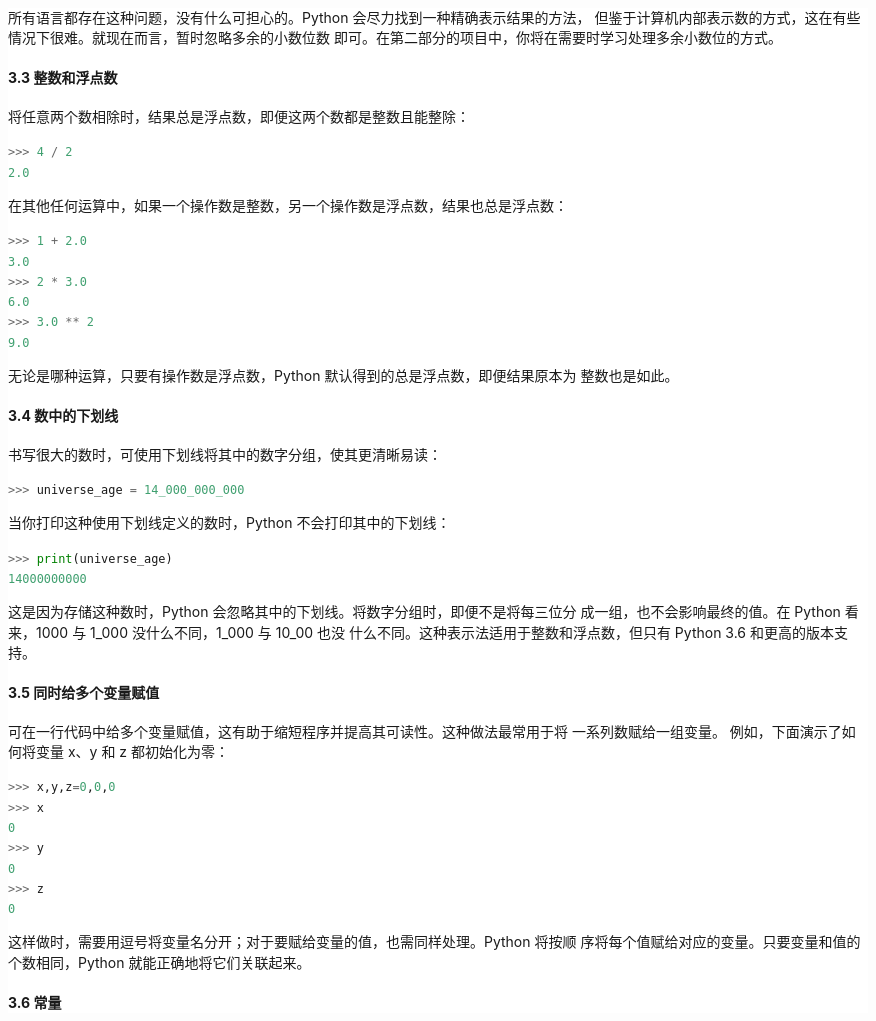 所有语言都存在这种问题，没有什么可担心的。Python 会尽力找到一种精确表示结果的方法， 但鉴于计算机内部表示数的方式，这在有些情况下很难。就现在而言，暂时忽略多余的小数位数 即可。在第二部分的项目中，你将在需要时学习处理多余小数位的方式。

#### 3.3 整数和浮点数

将任意两个数相除时，结果总是浮点数，即便这两个数都是整数且能整除：

```python
>>> 4 / 2
2.0
```

在其他任何运算中，如果一个操作数是整数，另一个操作数是浮点数，结果也总是浮点数：

```python
>>> 1 + 2.0
3.0
>>> 2 * 3.0
6.0
>>> 3.0 ** 2
9.0 
```

无论是哪种运算，只要有操作数是浮点数，Python 默认得到的总是浮点数，即便结果原本为 整数也是如此。

#### 3.4 数中的下划线

书写很大的数时，可使用下划线将其中的数字分组，使其更清晰易读：

```python
>>> universe_age = 14_000_000_000
```

当你打印这种使用下划线定义的数时，Python 不会打印其中的下划线：

```python
>>> print(universe_age)
14000000000 
```

这是因为存储这种数时，Python 会忽略其中的下划线。将数字分组时，即便不是将每三位分 成一组，也不会影响最终的值。在 Python 看来，1000 与 1_000 没什么不同，1_000 与 10_00 也没 什么不同。这种表示法适用于整数和浮点数，但只有 Python 3.6 和更高的版本支持。

#### 3.5 同时给多个变量赋值

可在一行代码中给多个变量赋值，这有助于缩短程序并提高其可读性。这种做法最常用于将 一系列数赋给一组变量。 例如，下面演示了如何将变量 x、y 和 z 都初始化为零：

```python
>>> x,y,z=0,0,0
>>> x
0
>>> y
0
>>> z
0
```

这样做时，需要用逗号将变量名分开；对于要赋给变量的值，也需同样处理。Python 将按顺 序将每个值赋给对应的变量。只要变量和值的个数相同，Python 就能正确地将它们关联起来。

#### 3.6 常量
